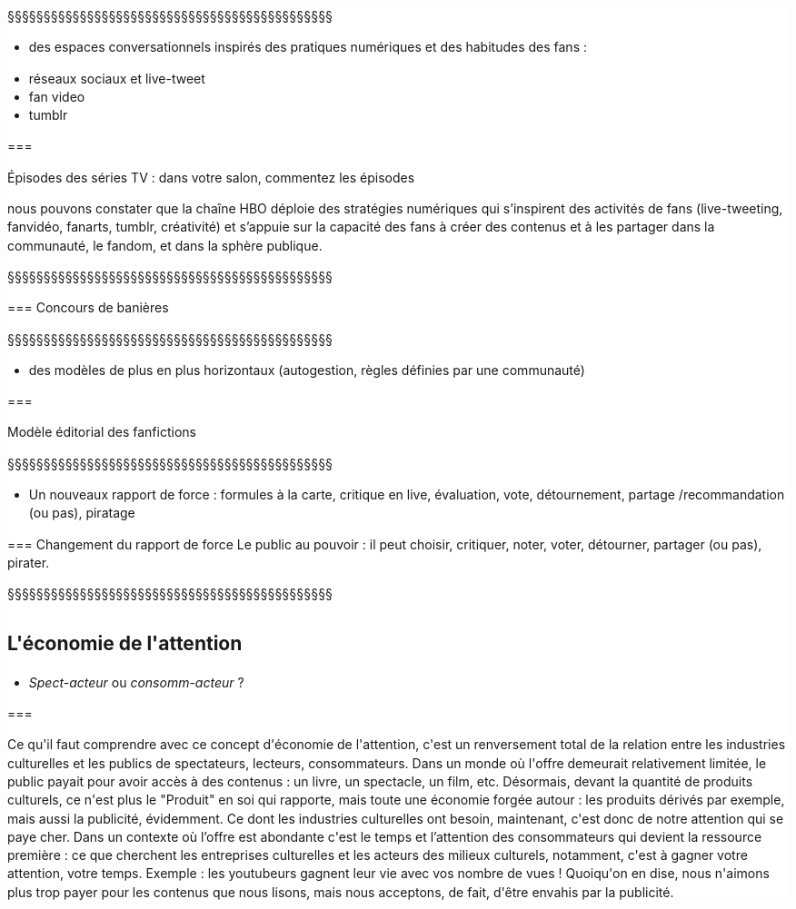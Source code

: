 §§§§§§§§§§§§§§§§§§§§§§§§§§§§§§§§§§§§§§§§§§§§§



* des espaces conversationnels inspirés des pratiques numériques et des habitudes des fans :
- réseaux sociaux et live-tweet
- fan video
- tumblr

===

Épisodes des séries TV : dans votre salon, commentez les épisodes

nous pouvons constater que la chaîne HBO déploie des stratégies
numériques qui s’inspirent des activités de fans (live-tweeting, fanvidéo, fanarts, tumblr, créativité) et s’appuie sur la capacité des fans à créer des contenus et à les partager dans la communauté, le fandom, et dans la sphère publique.

§§§§§§§§§§§§§§§§§§§§§§§§§§§§§§§§§§§§§§§§§§§§§


===
Concours de banières

§§§§§§§§§§§§§§§§§§§§§§§§§§§§§§§§§§§§§§§§§§§§§



* des modèles de plus en plus horizontaux (autogestion, règles définies par une communauté)

===

Modèle éditorial des fanfictions


§§§§§§§§§§§§§§§§§§§§§§§§§§§§§§§§§§§§§§§§§§§§§



* Un nouveaux rapport de force : formules à la carte, critique en live, évaluation, vote, détournement, partage /recommandation (ou pas), piratage


===
Changement du rapport de force
Le public au pouvoir : il peut choisir,
critiquer, noter, voter, détourner,
partager (ou pas), pirater.

§§§§§§§§§§§§§§§§§§§§§§§§§§§§§§§§§§§§§§§§§§§§§



## L'économie de l'attention
* *Spect-acteur* ou *consomm-acteur* ?

===

Ce qu'il faut comprendre avec ce concept d'économie de l'attention, c'est un renversement total de la relation entre les industries culturelles et les publics de spectateurs, lecteurs, consommateurs. Dans un monde où l'offre demeurait relativement limitée, le public payait pour avoir accès à des contenus : un livre, un spectacle, un film, etc. Désormais, devant la quantité de produits culturels, ce n'est plus le "Produit" en soi qui rapporte, mais toute une économie forgée autour : les produits dérivés par exemple, mais aussi la publicité, évidemment. Ce dont les industries culturelles ont besoin, maintenant, c'est donc de notre attention qui se paye cher. Dans un contexte où l’offre est abondante c'est le temps et l’attention des consommateurs qui devient la ressource première : ce que cherchent les entreprises culturelles et les acteurs des milieux culturels, notamment, c'est à gagner votre attention, votre temps. Exemple : les youtubeurs gagnent leur vie avec vos nombre de vues ! Quoiqu'on en dise, nous n'aimons plus trop payer pour les contenus que nous lisons, mais nous acceptons, de fait, d'être envahis par la publicité.
